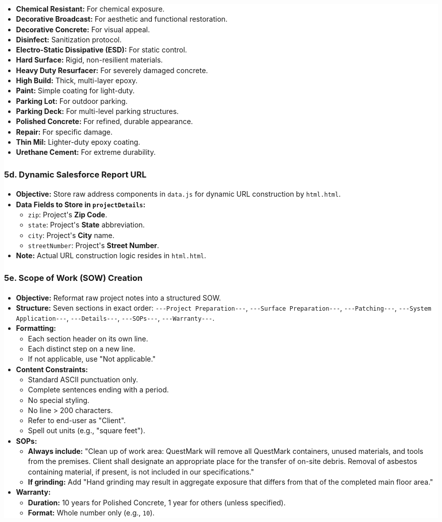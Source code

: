 *   **Chemical Resistant:** For chemical exposure.
*   **Decorative Broadcast:** For aesthetic and functional restoration.
*   **Decorative Concrete:** For visual appeal.
*   **Disinfect:** Sanitization protocol.
*   **Electro-Static Dissipative (ESD):** For static control.
*   **Hard Surface:** Rigid, non-resilient materials.
*   **Heavy Duty Resurfacer:** For severely damaged concrete.
*   **High Build:** Thick, multi-layer epoxy.
*   **Paint:** Simple coating for light-duty.
*   **Parking Lot:** For outdoor parking.
*   **Parking Deck:** For multi-level parking structures.
*   **Polished Concrete:** For refined, durable appearance.
*   **Repair:** For specific damage.
*   **Thin Mil:** Lighter-duty epoxy coating.
*   **Urethane Cement:** For extreme durability.

### 5d. Dynamic Salesforce Report URL

*   **Objective:** Store raw address components in `data.js` for dynamic URL construction by `html.html`.
*   **Data Fields to Store in `projectDetails`:**
    *   `zip`: Project's **Zip Code**.
    *   `state`: Project's **State** abbreviation.
    *   `city`: Project's **City** name.
    *   `streetNumber`: Project's **Street Number**.
*   **Note:** Actual URL construction logic resides in `html.html`.

### 5e. Scope of Work (SOW) Creation

*   **Objective:** Reformat raw project notes into a structured SOW.
*   **Structure:** Seven sections in exact order: `---Project Preparation---`, `---Surface Preparation---`, `---Patching---`, `---System Application---`, `---Details---`, `---SOPs---`, `---Warranty---`.
*   **Formatting:**
    *   Each section header on its own line.
    *   Each distinct step on a new line.
    *   If not applicable, use "Not applicable."
*   **Content Constraints:**
    *   Standard ASCII punctuation only.
    *   Complete sentences ending with a period.
    *   No special styling.
    *   No line > 200 characters.
    *   Refer to end-user as "Client".
    *   Spell out units (e.g., "square feet").
*   **SOPs:**
    *   **Always include:** "Clean up of work area: QuestMark will remove all QuestMark containers, unused materials, and tools from the premises. Client shall designate an appropriate place for the transfer of on-site debris. Removal of asbestos containing material, if present, is not included in our specifications."
    *   **If grinding:** Add "Hand grinding may result in aggregate exposure that differs from that of the completed main floor area."
*   **Warranty:**
    *   **Duration:** 10 years for Polished Concrete, 1 year for others (unless specified).
    *   **Format:** Whole number only (e.g., `10`).
